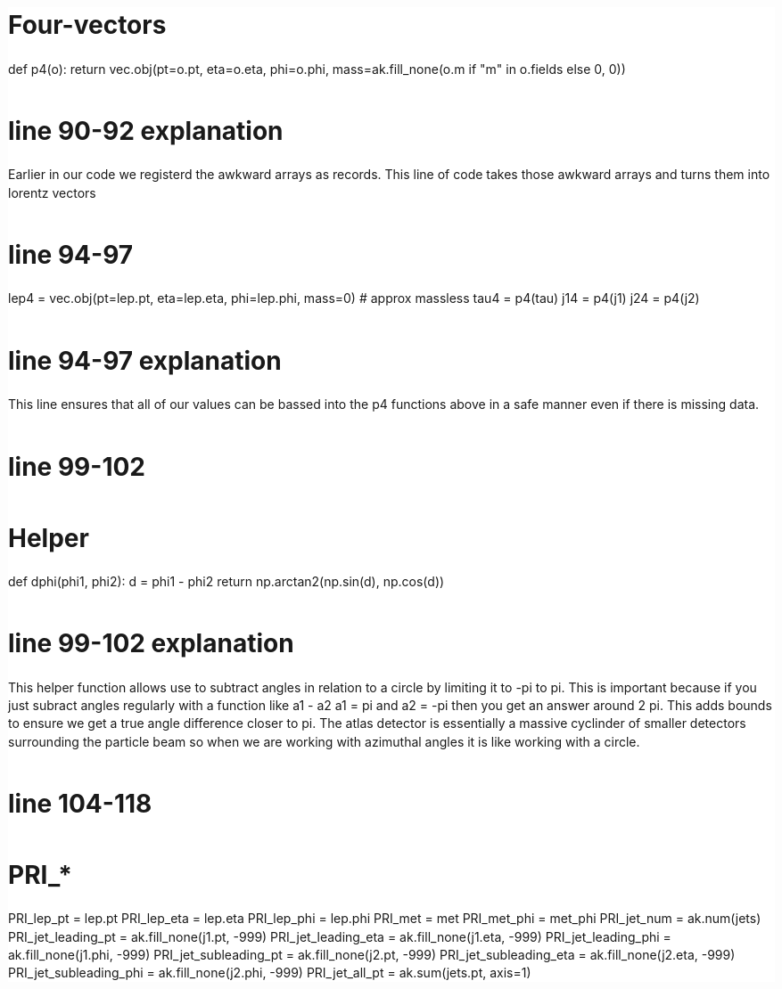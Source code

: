 # Four-vectors
def p4(o):
    return vec.obj(pt=o.pt, eta=o.eta, phi=o.phi, mass=ak.fill_none(o.m if "m" in o.fields else 0, 0))

# line 90-92 explanation

Earlier in our code we registerd the awkward arrays as records. This line of code takes those awkward arrays and turns them into lorentz vectors

# line 94-97

lep4 = vec.obj(pt=lep.pt, eta=lep.eta, phi=lep.phi, mass=0)  # approx massless
tau4 = p4(tau)
j14  = p4(j1)
j24  = p4(j2)

# line 94-97 explanation

This line ensures that all of our values can be bassed into the p4 functions above in a safe manner even if there is missing data. 

# line 99-102

# Helper
def dphi(phi1, phi2):
    d = phi1 - phi2
    return np.arctan2(np.sin(d), np.cos(d))

# line 99-102 explanation

This helper function allows use to subtract angles in relation to a circle by limiting it to -pi to pi. This is important because if you just subract angles regularly with a function like a1 - a2 a1 = pi and a2 = -pi then you get an answer around 2 pi. This adds bounds to ensure we get a true angle difference closer to pi. The atlas detector is essentially a massive cyclinder of smaller detectors surrounding the particle beam so when we are working with azimuthal angles it is like working with a circle. 

# line 104-118

# PRI_*
PRI_lep_pt  = lep.pt
PRI_lep_eta = lep.eta
PRI_lep_phi = lep.phi
PRI_met     = met
PRI_met_phi = met_phi
PRI_jet_num = ak.num(jets)
PRI_jet_leading_pt  = ak.fill_none(j1.pt,  -999)
PRI_jet_leading_eta = ak.fill_none(j1.eta, -999)
PRI_jet_leading_phi = ak.fill_none(j1.phi, -999)
PRI_jet_subleading_pt  = ak.fill_none(j2.pt,  -999)
PRI_jet_subleading_eta = ak.fill_none(j2.eta, -999)
PRI_jet_subleading_phi = ak.fill_none(j2.phi, -999)
PRI_jet_all_pt = ak.sum(jets.pt, axis=1)
